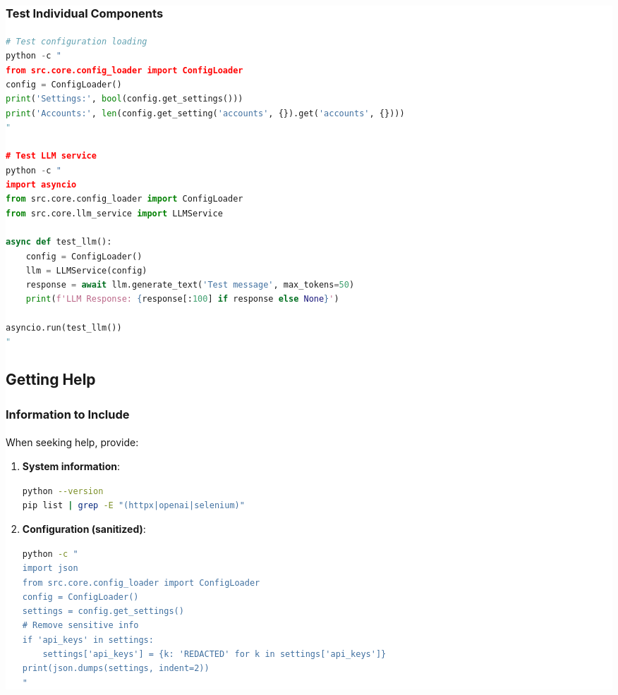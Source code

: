 ### Test Individual Components

```python
# Test configuration loading
python -c "
from src.core.config_loader import ConfigLoader
config = ConfigLoader()
print('Settings:', bool(config.get_settings()))
print('Accounts:', len(config.get_setting('accounts', {}).get('accounts', {})))
"

# Test LLM service
python -c "
import asyncio
from src.core.config_loader import ConfigLoader
from src.core.llm_service import LLMService

async def test_llm():
    config = ConfigLoader()
    llm = LLMService(config)
    response = await llm.generate_text('Test message', max_tokens=50)
    print(f'LLM Response: {response[:100] if response else None}')

asyncio.run(test_llm())
"
```

## Getting Help

### Information to Include

When seeking help, provide:

1. **System information**:
   ```bash
   python --version
   pip list | grep -E "(httpx|openai|selenium)"
   ```

2. **Configuration (sanitized)**:
   ```bash
   python -c "
   import json
   from src.core.config_loader import ConfigLoader
   config = ConfigLoader()
   settings = config.get_settings()
   # Remove sensitive info
   if 'api_keys' in settings:
       settings['api_keys'] = {k: 'REDACTED' for k in settings['api_keys']}
   print(json.dumps(settings, indent=2))
   "
   ```
